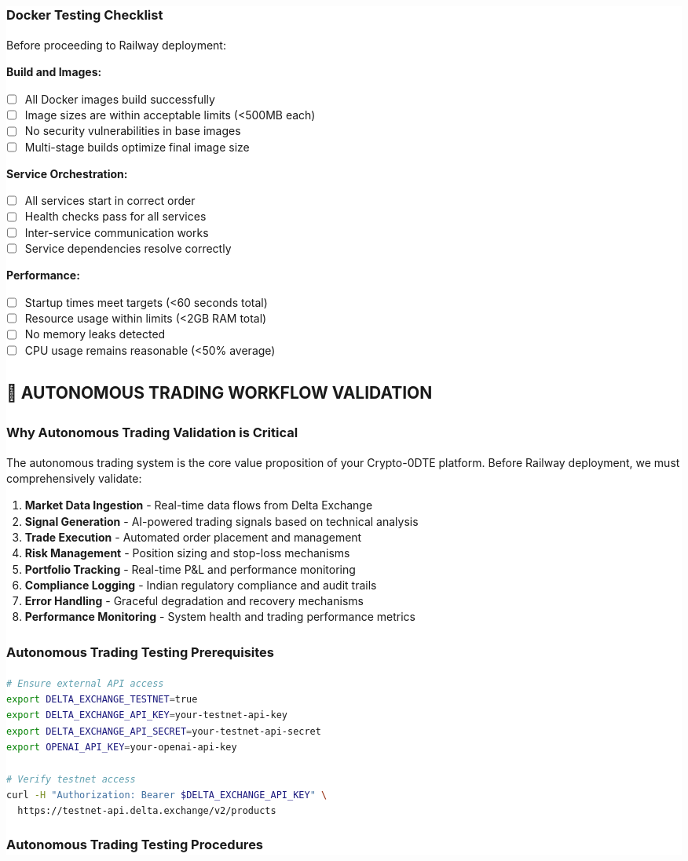 ### **Docker Testing Checklist**

Before proceeding to Railway deployment:

**Build and Images:**
- [ ] All Docker images build successfully
- [ ] Image sizes are within acceptable limits (<500MB each)
- [ ] No security vulnerabilities in base images
- [ ] Multi-stage builds optimize final image size

**Service Orchestration:**
- [ ] All services start in correct order
- [ ] Health checks pass for all services
- [ ] Inter-service communication works
- [ ] Service dependencies resolve correctly

**Performance:**
- [ ] Startup times meet targets (<60 seconds total)
- [ ] Resource usage within limits (<2GB RAM total)
- [ ] No memory leaks detected
- [ ] CPU usage remains reasonable (<50% average)

## 🤖 **AUTONOMOUS TRADING WORKFLOW VALIDATION**

### **Why Autonomous Trading Validation is Critical**

The autonomous trading system is the core value proposition of your Crypto-0DTE platform. Before Railway deployment, we must comprehensively validate:

1. **Market Data Ingestion** - Real-time data flows from Delta Exchange
2. **Signal Generation** - AI-powered trading signals based on technical analysis
3. **Trade Execution** - Automated order placement and management
4. **Risk Management** - Position sizing and stop-loss mechanisms
5. **Portfolio Tracking** - Real-time P&L and performance monitoring
6. **Compliance Logging** - Indian regulatory compliance and audit trails
7. **Error Handling** - Graceful degradation and recovery mechanisms
8. **Performance Monitoring** - System health and trading performance metrics

### **Autonomous Trading Testing Prerequisites**

```bash
# Ensure external API access
export DELTA_EXCHANGE_TESTNET=true
export DELTA_EXCHANGE_API_KEY=your-testnet-api-key
export DELTA_EXCHANGE_API_SECRET=your-testnet-api-secret
export OPENAI_API_KEY=your-openai-api-key

# Verify testnet access
curl -H "Authorization: Bearer $DELTA_EXCHANGE_API_KEY" \
  https://testnet-api.delta.exchange/v2/products
```

### **Autonomous Trading Testing Procedures**

